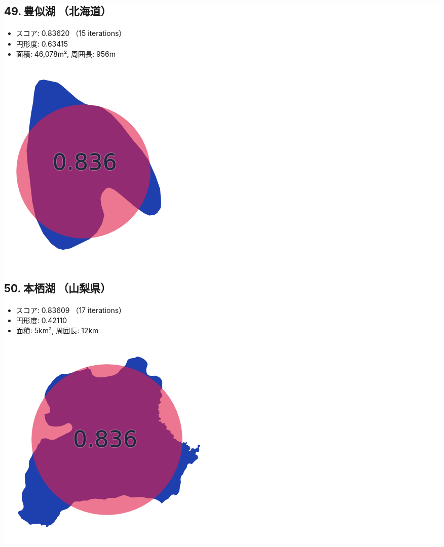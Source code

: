 ## 49. 豊似湖 （北海道）

- スコア: 0.83620 （15 iterations）
- 円形度: 0.63415
- 面積: 46,078m&sup2;, 周囲長: 956m

![豊似湖](output/final/079_豊似湖.png)

## 50. 本栖湖 （山梨県）

- スコア: 0.83609 （17 iterations）
- 円形度: 0.42110
- 面積: 5km&sup2;, 周囲長: 12km

![本栖湖](output/final/312_本栖湖.png)
